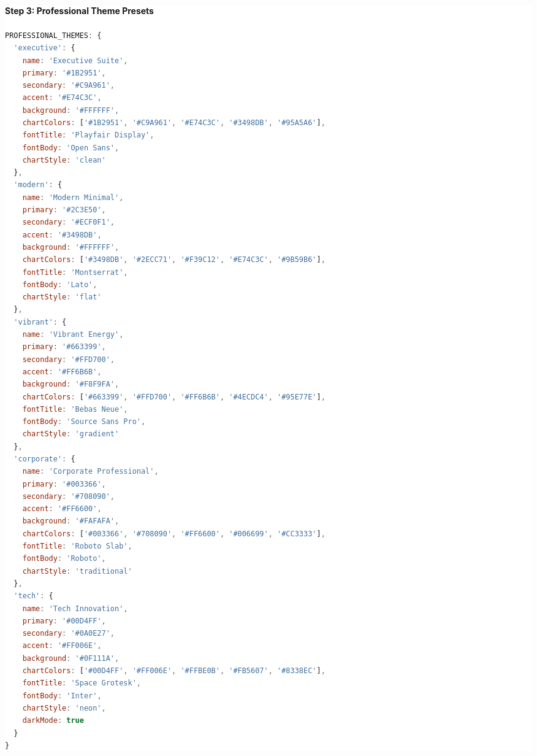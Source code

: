 #### Step 3: Professional Theme Presets
```javascript
PROFESSIONAL_THEMES: {
  'executive': {
    name: 'Executive Suite',
    primary: '#1B2951',
    secondary: '#C9A961',
    accent: '#E74C3C',
    background: '#FFFFFF',
    chartColors: ['#1B2951', '#C9A961', '#E74C3C', '#3498DB', '#95A5A6'],
    fontTitle: 'Playfair Display',
    fontBody: 'Open Sans',
    chartStyle: 'clean'
  },
  'modern': {
    name: 'Modern Minimal',
    primary: '#2C3E50',
    secondary: '#ECF0F1',
    accent: '#3498DB',
    background: '#FFFFFF',
    chartColors: ['#3498DB', '#2ECC71', '#F39C12', '#E74C3C', '#9B59B6'],
    fontTitle: 'Montserrat',
    fontBody: 'Lato',
    chartStyle: 'flat'
  },
  'vibrant': {
    name: 'Vibrant Energy',
    primary: '#663399',
    secondary: '#FFD700',
    accent: '#FF6B6B',
    background: '#F8F9FA',
    chartColors: ['#663399', '#FFD700', '#FF6B6B', '#4ECDC4', '#95E77E'],
    fontTitle: 'Bebas Neue',
    fontBody: 'Source Sans Pro',
    chartStyle: 'gradient'
  },
  'corporate': {
    name: 'Corporate Professional',
    primary: '#003366',
    secondary: '#708090',
    accent: '#FF6600',
    background: '#FAFAFA',
    chartColors: ['#003366', '#708090', '#FF6600', '#006699', '#CC3333'],
    fontTitle: 'Roboto Slab',
    fontBody: 'Roboto',
    chartStyle: 'traditional'
  },
  'tech': {
    name: 'Tech Innovation',
    primary: '#00D4FF',
    secondary: '#0A0E27',
    accent: '#FF006E',
    background: '#0F111A',
    chartColors: ['#00D4FF', '#FF006E', '#FFBE0B', '#FB5607', '#8338EC'],
    fontTitle: 'Space Grotesk',
    fontBody: 'Inter',
    chartStyle: 'neon',
    darkMode: true
  }
}
```
